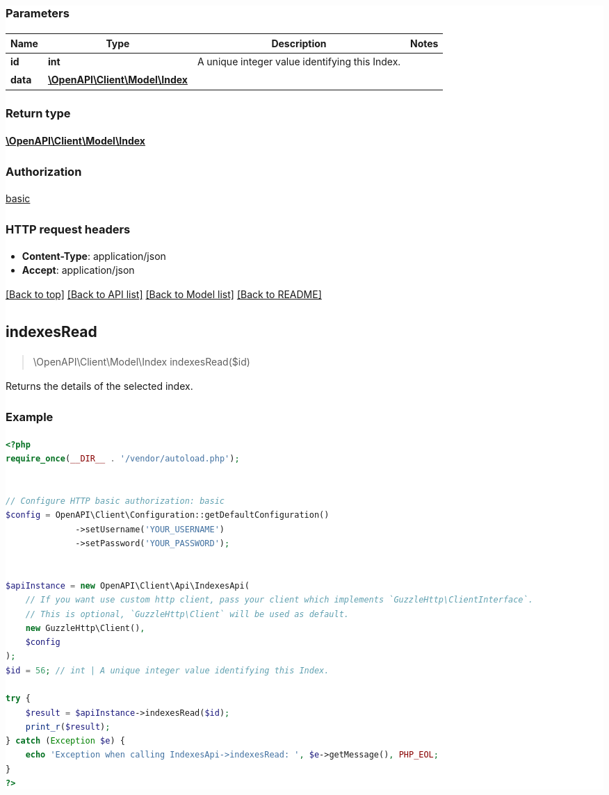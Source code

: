 ### Parameters


Name | Type | Description  | Notes
------------- | ------------- | ------------- | -------------
 **id** | **int**| A unique integer value identifying this Index. |
 **data** | [**\OpenAPI\Client\Model\Index**](../Model/Index.md)|  |

### Return type

[**\OpenAPI\Client\Model\Index**](../Model/Index.md)

### Authorization

[basic](../../README.md#basic)

### HTTP request headers

- **Content-Type**: application/json
- **Accept**: application/json

[[Back to top]](#) [[Back to API list]](../../README.md#documentation-for-api-endpoints)
[[Back to Model list]](../../README.md#documentation-for-models)
[[Back to README]](../../README.md)


## indexesRead

> \OpenAPI\Client\Model\Index indexesRead($id)



Returns the details of the selected index.

### Example

```php
<?php
require_once(__DIR__ . '/vendor/autoload.php');


// Configure HTTP basic authorization: basic
$config = OpenAPI\Client\Configuration::getDefaultConfiguration()
              ->setUsername('YOUR_USERNAME')
              ->setPassword('YOUR_PASSWORD');


$apiInstance = new OpenAPI\Client\Api\IndexesApi(
    // If you want use custom http client, pass your client which implements `GuzzleHttp\ClientInterface`.
    // This is optional, `GuzzleHttp\Client` will be used as default.
    new GuzzleHttp\Client(),
    $config
);
$id = 56; // int | A unique integer value identifying this Index.

try {
    $result = $apiInstance->indexesRead($id);
    print_r($result);
} catch (Exception $e) {
    echo 'Exception when calling IndexesApi->indexesRead: ', $e->getMessage(), PHP_EOL;
}
?>
```
